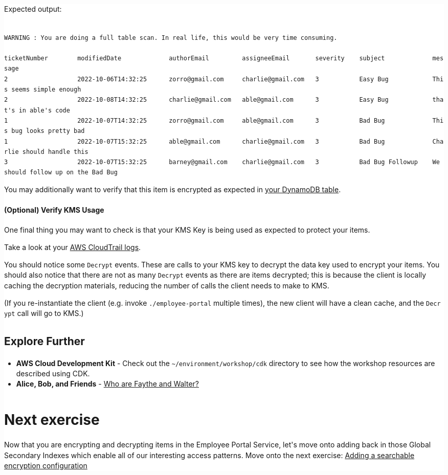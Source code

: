 Expected output:


```

WARNING : You are doing a full table scan. In real life, this would be very time consuming.

ticketNumber        modifiedDate             authorEmail         assigneeEmail       severity    subject             message
2                   2022-10-06T14:32:25      zorro@gmail.com     charlie@gmail.com   3           Easy Bug            This seems simple enough
2                   2022-10-08T14:32:25      charlie@gmail.com   able@gmail.com      3           Easy Bug            that's in able's code
1                   2022-10-07T14:32:25      zorro@gmail.com     able@gmail.com      3           Bad Bug             This bug looks pretty bad
1                   2022-10-07T15:32:25      able@gmail.com      charlie@gmail.com   3           Bad Bug             Charlie should handle this
3                   2022-10-07T15:32:25      barney@gmail.com    charlie@gmail.com   3           Bad Bug Followup    We should follow up on the Bad Bug
```

You may additionally want to verify that this item is encrypted as expected
in [your DynamoDB table](https://us-west-2.console.aws.amazon.com/dynamodbv2/home?region=us-west-2#table?name=Exercise1_Table).

#### (Optional) Verify KMS Usage

One final thing you may want to check is that your KMS Key
is being used as expected to protect your items.

Take a look at your [AWS CloudTrail logs](https://us-west-2.console.aws.amazon.com/cloudtrail/home?region=us-west-2#/events?EventSource=kms.amazonaws.com).

You should notice some `Decrypt` events.
These are calls to your KMS key to decrypt the data key used to encrypt your items.
You should also notice that there are not as many `Decrypt` events as there are items decrypted;
this is because the client is locally caching the decryption materials,
reducing the number of calls the client needs to make to KMS.

(If you re-instantiate the client (e.g. invoke `./employee-portal` multiple times),
the new client will have a clean cache,
and the `Decrypt` call will go to KMS.)

## Explore Further

* **AWS Cloud Development Kit** - Check out the `~/environment/workshop/cdk` directory to see how the workshop resources are described using CDK.
* **Alice, Bob, and Friends** - <a href="https://en.wikipedia.org/wiki/Alice_and_Bob#Cast_of_characters" target="_blank">Who are Faythe and Walter?</a>

# Next exercise

Now that you are encrypting and decrypting items in the Employee Portal Service,
let's move onto adding back in those Global Secondary Indexes which enable all of our interesting access patterns.
Move onto the next exercise:
[Adding a searchable encryption configuration](../exercise-2)
